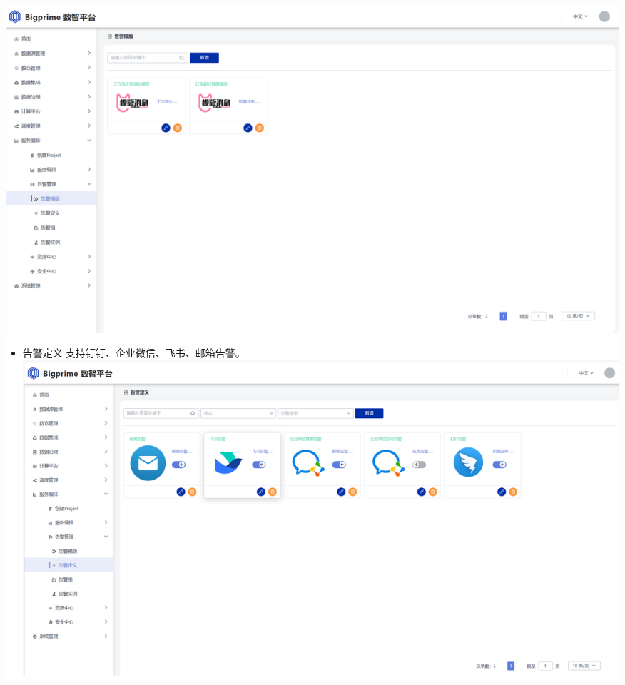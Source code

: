 ![img_27.png](img/server/img_27.png)

- 告警定义
支持钉钉、企业微信、飞书、邮箱告警。
![img_28.png](img/server/img_28.png)
